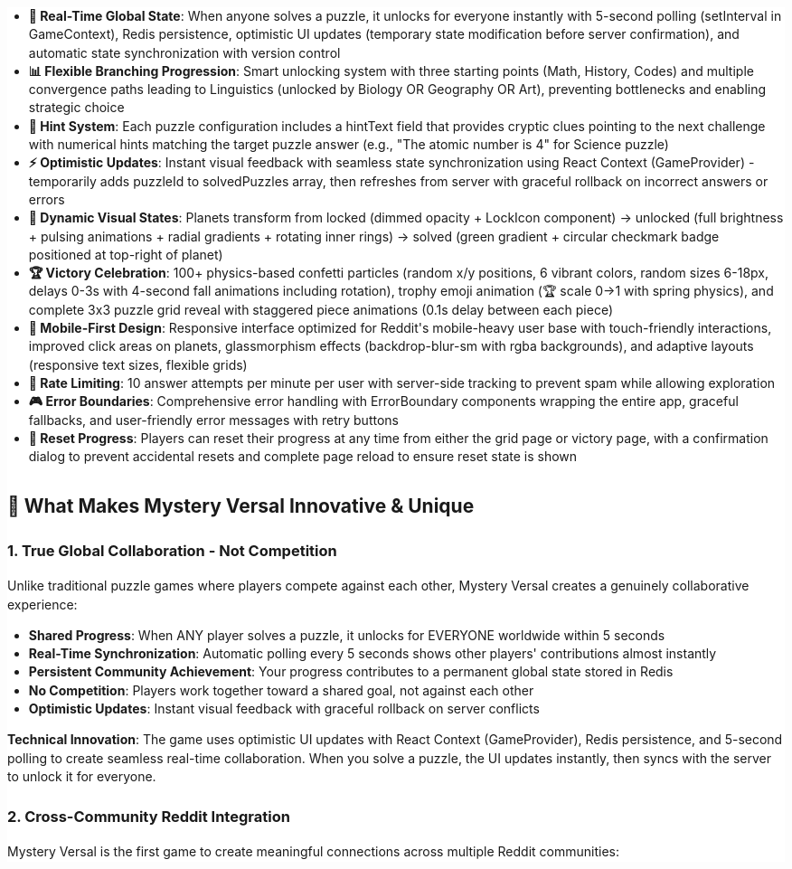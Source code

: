 - **🔄 Real-Time Global State**: When anyone solves a puzzle, it unlocks for everyone instantly with 5-second polling (setInterval in GameContext), Redis persistence, optimistic UI updates (temporary state modification before server confirmation), and automatic state synchronization with version control
- **📊 Flexible Branching Progression**: Smart unlocking system with three starting points (Math, History, Codes) and multiple convergence paths leading to Linguistics (unlocked by Biology OR Geography OR Art), preventing bottlenecks and enabling strategic choice
- **🎯 Hint System**: Each puzzle configuration includes a hintText field that provides cryptic clues pointing to the next challenge with numerical hints matching the target puzzle answer (e.g., "The atomic number is 4" for Science puzzle)
- **⚡ Optimistic Updates**: Instant visual feedback with seamless state synchronization using React Context (GameProvider) - temporarily adds puzzleId to solvedPuzzles array, then refreshes from server with graceful rollback on incorrect answers or errors
- **🎨 Dynamic Visual States**: Planets transform from locked (dimmed opacity + LockIcon component) → unlocked (full brightness + pulsing animations + radial gradients + rotating inner rings) → solved (green gradient + circular checkmark badge positioned at top-right of planet)
- **🏆 Victory Celebration**: 100+ physics-based confetti particles (random x/y positions, 6 vibrant colors, random sizes 6-18px, delays 0-3s with 4-second fall animations including rotation), trophy emoji animation (🏆 scale 0→1 with spring physics), and complete 3x3 puzzle grid reveal with staggered piece animations (0.1s delay between each piece)
- **📱 Mobile-First Design**: Responsive interface optimized for Reddit's mobile-heavy user base with touch-friendly interactions, improved click areas on planets, glassmorphism effects (backdrop-blur-sm with rgba backgrounds), and adaptive layouts (responsive text sizes, flexible grids)
- **🔐 Rate Limiting**: 10 answer attempts per minute per user with server-side tracking to prevent spam while allowing exploration
- **🎮 Error Boundaries**: Comprehensive error handling with ErrorBoundary components wrapping the entire app, graceful fallbacks, and user-friendly error messages with retry buttons
- **🔄 Reset Progress**: Players can reset their progress at any time from either the grid page or victory page, with a confirmation dialog to prevent accidental resets and complete page reload to ensure reset state is shown

## 🚀 What Makes Mystery Versal Innovative & Unique

### **1. True Global Collaboration - Not Competition**
Unlike traditional puzzle games where players compete against each other, Mystery Versal creates a genuinely collaborative experience:

- **Shared Progress**: When ANY player solves a puzzle, it unlocks for EVERYONE worldwide within 5 seconds
- **Real-Time Synchronization**: Automatic polling every 5 seconds shows other players' contributions almost instantly
- **Persistent Community Achievement**: Your progress contributes to a permanent global state stored in Redis
- **No Competition**: Players work together toward a shared goal, not against each other
- **Optimistic Updates**: Instant visual feedback with graceful rollback on server conflicts

**Technical Innovation**: The game uses optimistic UI updates with React Context (GameProvider), Redis persistence, and 5-second polling to create seamless real-time collaboration. When you solve a puzzle, the UI updates instantly, then syncs with the server to unlock it for everyone.

### **2. Cross-Community Reddit Integration**
Mystery Versal is the first game to create meaningful connections across multiple Reddit communities:
